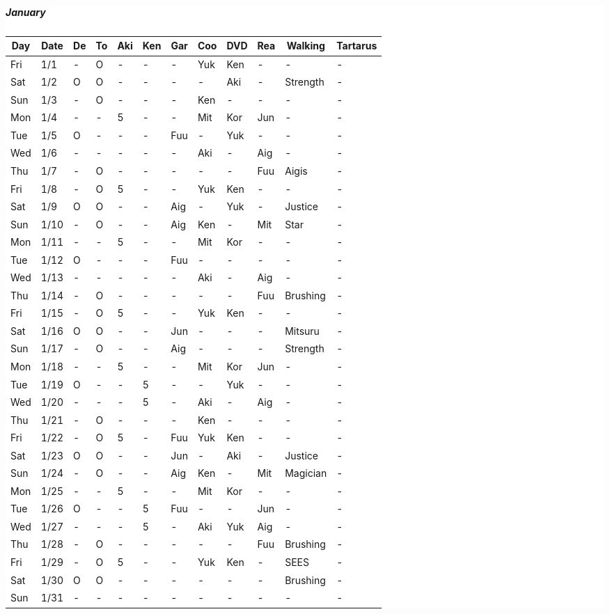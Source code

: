##### January
| Day | Date | De | To | Aki | Ken | Gar | Coo | DVD | Rea | Walking | Tartarus |
| --- | --- | --- | --- | --- | --- | --- | --- | --- | --- | --- | --- |
| Fri | 1/1 | - | O | - | - | - | Yuk | Ken | - | - | - |
| Sat | 1/2 | O | O | - | - | - | - | Aki | - | Strength | - |
| Sun | 1/3 | - | O | - | - | - | Ken | - | - | - | - |
| Mon | 1/4 | - | - | 5 | - | - | Mit | Kor | Jun | - | - |
| Tue | 1/5 | O | - | - | - | Fuu | - | Yuk | - | - | - |
| Wed | 1/6 | - | - | - | - | - | Aki | - | Aig | - | - |
| Thu | 1/7 | - | O | - | - | - | - | - | Fuu | Aigis | - |
| Fri | 1/8 | - | O | 5 | - | - | Yuk | Ken | - | - | - |
| Sat | 1/9 | O | O | - | - | Aig | - | Yuk | - | Justice | - |
| Sun | 1/10 | - | O | - | - | Aig | Ken | - | Mit | Star | - |
| Mon | 1/11 | - | - | 5 | - | - | Mit | Kor | - | - | - |
| Tue | 1/12 | O | - | - | - | Fuu | - | - | - | - | - |
| Wed | 1/13 | - | - | - | - | - | Aki | - | Aig | - | - |
| Thu | 1/14 | - | O | - | - | - | - | - | Fuu | Brushing | - |
| Fri | 1/15 | - | O | 5 | - | - | Yuk | Ken | - | - | - |
| Sat | 1/16 | O | O | - | - | Jun | - | - | - | Mitsuru | - |
| Sun | 1/17 | - | O | - | - | Aig | - | - | - | Strength | - |
| Mon | 1/18 | - | - | 5 | - | - | Mit | Kor | Jun | - | - |
| Tue | 1/19 | O | - | - | 5 | - | - | Yuk | - | - | - |
| Wed | 1/20 | - | - | - | 5 | - | Aki | - | Aig | - | - |
| Thu | 1/21 | - | O | - | - | - | Ken | - | - | - | - |
| Fri | 1/22 | - | O | 5 | - | Fuu | Yuk | Ken | - | - | - |
| Sat | 1/23 | O | O | - | - | Jun | - | Aki | - | Justice | - |
| Sun | 1/24 | - | O | - | - | Aig | Ken | - | Mit | Magician | - |
| Mon | 1/25 | - | - | 5 | - | - | Mit | Kor | - | - | - |
| Tue | 1/26 | O | - | - | 5 | Fuu | - | - | Jun | - | - |
| Wed | 1/27 | - | - | - | 5 | - | Aki | Yuk | Aig | - | - |
| Thu | 1/28 | - | O | - | - | - | - | - | Fuu | Brushing | - |
| Fri | 1/29 | - | O | 5 | - | - | Yuk | Ken | - | SEES | - |
| Sat | 1/30 | O | O | - | - | - | - | - | - | Brushing | - |
| Sun | 1/31 | - | - | - | - | - | - | - | - | - | - |
